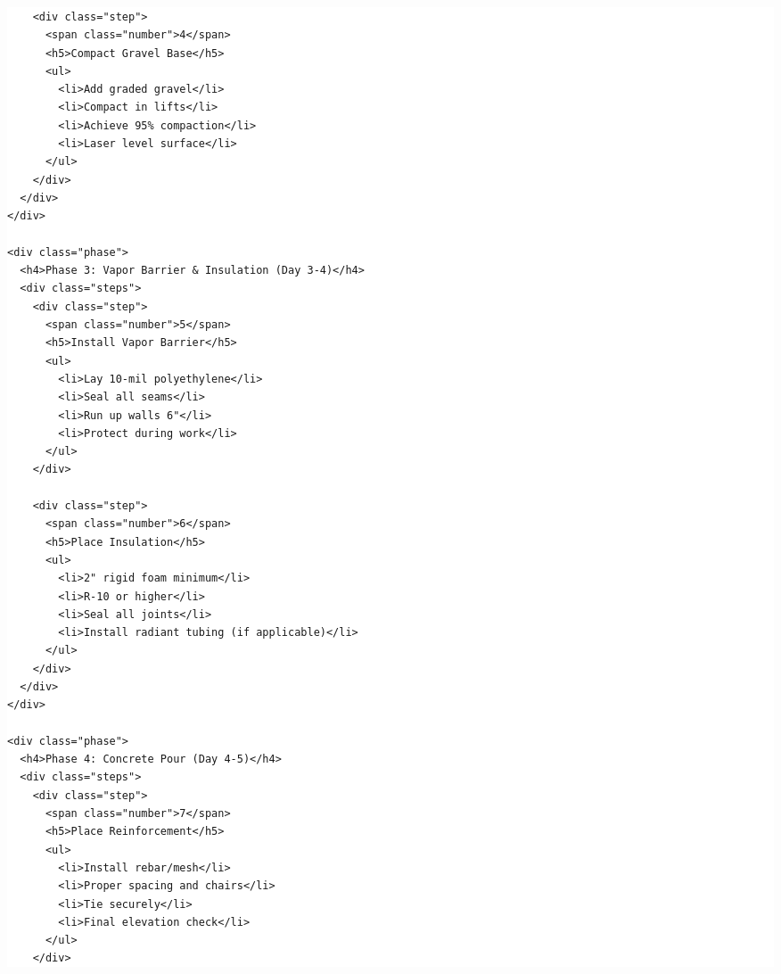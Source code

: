         <div class="step">
          <span class="number">4</span>
          <h5>Compact Gravel Base</h5>
          <ul>
            <li>Add graded gravel</li>
            <li>Compact in lifts</li>
            <li>Achieve 95% compaction</li>
            <li>Laser level surface</li>
          </ul>
        </div>
      </div>
    </div>
    
    <div class="phase">
      <h4>Phase 3: Vapor Barrier & Insulation (Day 3-4)</h4>
      <div class="steps">
        <div class="step">
          <span class="number">5</span>
          <h5>Install Vapor Barrier</h5>
          <ul>
            <li>Lay 10-mil polyethylene</li>
            <li>Seal all seams</li>
            <li>Run up walls 6"</li>
            <li>Protect during work</li>
          </ul>
        </div>
        
        <div class="step">
          <span class="number">6</span>
          <h5>Place Insulation</h5>
          <ul>
            <li>2" rigid foam minimum</li>
            <li>R-10 or higher</li>
            <li>Seal all joints</li>
            <li>Install radiant tubing (if applicable)</li>
          </ul>
        </div>
      </div>
    </div>
    
    <div class="phase">
      <h4>Phase 4: Concrete Pour (Day 4-5)</h4>
      <div class="steps">
        <div class="step">
          <span class="number">7</span>
          <h5>Place Reinforcement</h5>
          <ul>
            <li>Install rebar/mesh</li>
            <li>Proper spacing and chairs</li>
            <li>Tie securely</li>
            <li>Final elevation check</li>
          </ul>
        </div>
        